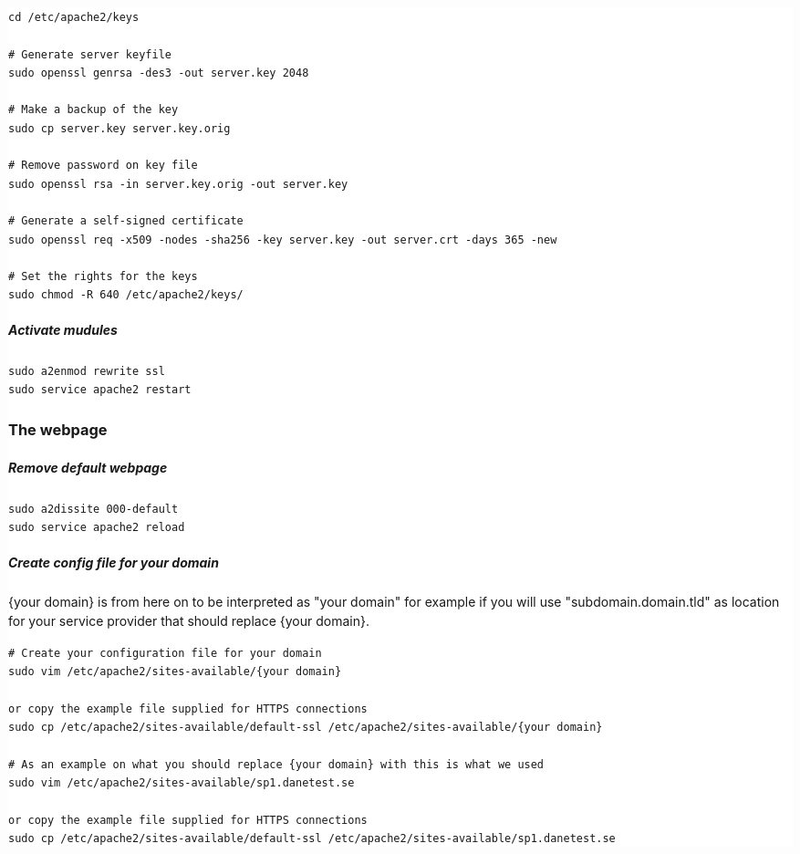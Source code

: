     cd /etc/apache2/keys

    # Generate server keyfile
	sudo openssl genrsa -des3 -out server.key 2048

    # Make a backup of the key
	sudo cp server.key server.key.orig

    # Remove password on key file
	sudo openssl rsa -in server.key.orig -out server.key
	
	# Generate a self-signed certificate
    sudo openssl req -x509 -nodes -sha256 -key server.key -out server.crt -days 365 -new

    # Set the rights for the keys
	sudo chmod -R 640 /etc/apache2/keys/



##### Activate mudules
	sudo a2enmod rewrite ssl
    sudo service apache2 restart

### The webpage

##### Remove default webpage
    sudo a2dissite 000-default
    sudo service apache2 reload 

##### Create config file for your domain
{your domain} is from here on to be interpreted as "your domain" for example if you will use "subdomain.domain.tld" as location for your service provider that should replace {your domain}.

    # Create your configuration file for your domain
	sudo vim /etc/apache2/sites-available/{your domain}
    
    or copy the example file supplied for HTTPS connections
    sudo cp /etc/apache2/sites-available/default-ssl /etc/apache2/sites-available/{your domain}

    # As an example on what you should replace {your domain} with this is what we used
    sudo vim /etc/apache2/sites-available/sp1.danetest.se

    or copy the example file supplied for HTTPS connections
    sudo cp /etc/apache2/sites-available/default-ssl /etc/apache2/sites-available/sp1.danetest.se

